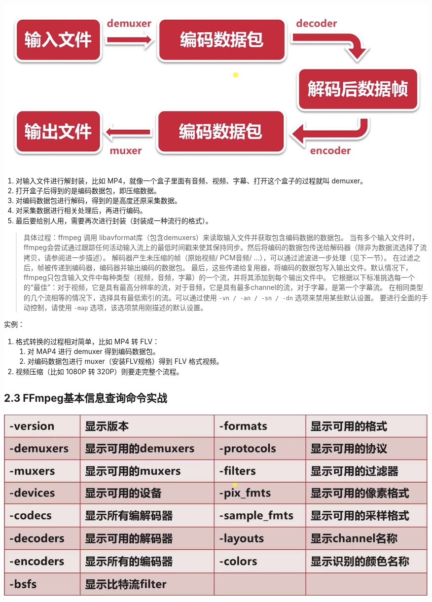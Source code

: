![](images/02-ffmpeg-process.png)

1. 对输入文件进行解封装，比如 MP4，就像一个盒子里面有音频、视频、字幕、打开这个盒子的过程就叫 demuxer。
2. 打开盒子后得到的是编码数据包，即压缩数据。
3. 对编码数据包进行解码，得到的是高度还原采集数据。
4. 对采集数据进行相关处理后，再进行编码。
5. 最后要给别人用，需要再次进行封装（封装成一种流行的格式）。

>具体过程：ffmpeg 调用 libavformat库（包含demuxers）来读取输入文件并获取包含编码数据的数据包。 当有多个输入文件时，ffmpeg会尝试通过跟踪任何活动输入流上的最低时间戳来使其保持同步。然后将编码的数据包传送给解码器（除非为数据流选择了流拷贝，请参阅进一步描述）。 解码器产生未压缩的帧（原始视频/ PCM音频/ …），可以通过滤波进一步处理（见下一节）。 在过滤之后，帧被传递到编码器，编码器并输出编码的数据包。 最后，这些传递给复用器，将编码的数据包写入输出文件。默认情况下，ffmpeg只包含输入文件中每种类型（视频，音频，字幕）的一个流，并将其添加到每个输出文件中。 它根据以下标准挑选每一个的“最佳”：对于视频，它是具有最高分辨率的流，对于音频，它是具有最多channel的流，对于字幕，是第一个字幕流。 在相同类型的几个流相等的情况下，选择具有最低索引的流。可以通过使用 `-vn / -an / -sn / -dn` 选项来禁用某些默认设置。 要进行全面的手动控制，请使用 `-map` 选项，该选项禁用刚描述的默认设置。

实例：

1. 格式转换的过程相对简单，比如 MP4 转 FLV：
   1. 对 MAP4 进行 demuxer 得到编码数据包。
   2. 对编码数据包进行 muxer（安装FLV规格）得到 FLV 格式视频。
2. 视频压缩（比如 1080P 转 320P）则要走完整个流程。

## 2.3 FFmpeg基本信息查询命令实战

![](images/02-ffmpeg-commands-1.png)
